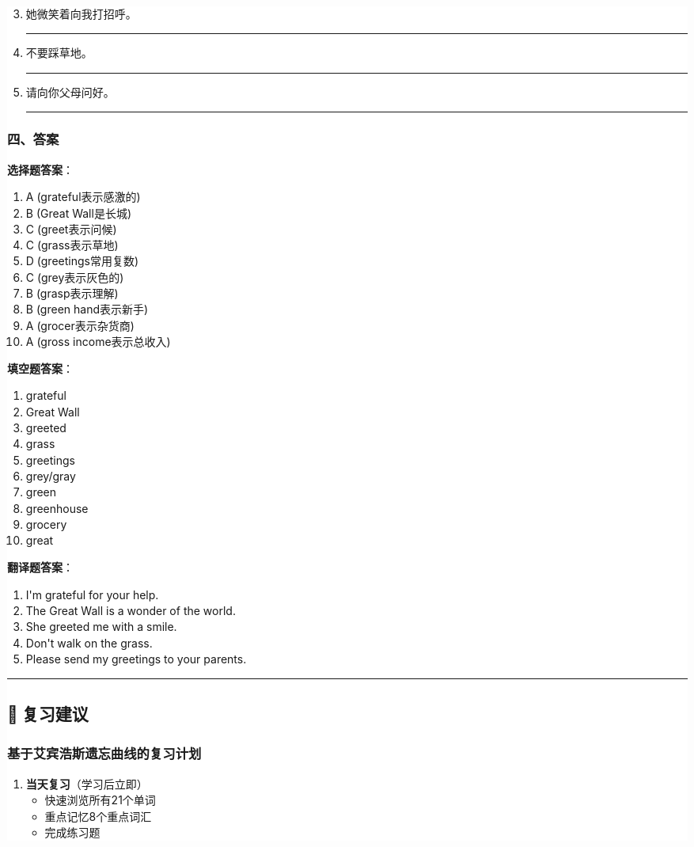 3. 她微笑着向我打招呼。
   _________________________________

4. 不要踩草地。
   _________________________________

5. 请向你父母问好。
   _________________________________

### 四、答案

**选择题答案**：
1. A (grateful表示感激的)
2. B (Great Wall是长城)
3. C (greet表示问候)
4. C (grass表示草地)
5. D (greetings常用复数)
6. C (grey表示灰色的)
7. B (grasp表示理解)
8. B (green hand表示新手)
9. A (grocer表示杂货商)
10. A (gross income表示总收入)

**填空题答案**：
1. grateful
2. Great Wall
3. greeted
4. grass
5. greetings
6. grey/gray
7. green
8. greenhouse
9. grocery
10. great

**翻译题答案**：
1. I'm grateful for your help.
2. The Great Wall is a wonder of the world.
3. She greeted me with a smile.
4. Don't walk on the grass.
5. Please send my greetings to your parents.

---

## 📅 复习建议

### 基于艾宾浩斯遗忘曲线的复习计划

1. **当天复习**（学习后立即）
   - 快速浏览所有21个单词
   - 重点记忆8个重点词汇
   - 完成练习题
